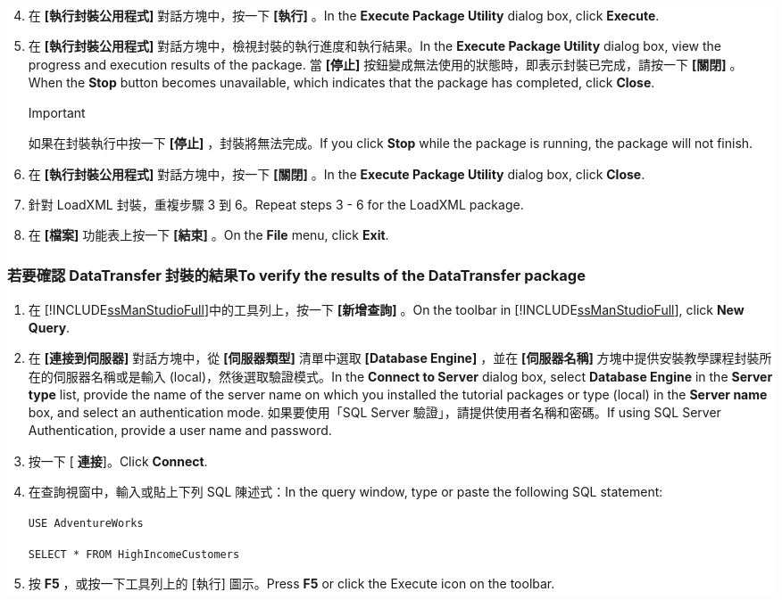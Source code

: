 4.  <span data-ttu-id="7ed1e-140">在 **[執行封裝公用程式]** 對話方塊中，按一下 **[執行]** 。</span><span class="sxs-lookup"><span data-stu-id="7ed1e-140">In the **Execute Package Utility** dialog box, click **Execute**.</span></span>

5.  <span data-ttu-id="7ed1e-141">在 **[執行封裝公用程式]** 對話方塊中，檢視封裝的執行進度和執行結果。</span><span class="sxs-lookup"><span data-stu-id="7ed1e-141">In the **Execute Package Utility** dialog box, view the progress and execution results of the package.</span></span> <span data-ttu-id="7ed1e-142">當 **[停止]** 按鈕變成無法使用的狀態時，即表示封裝已完成，請按一下 **[關閉]** 。</span><span class="sxs-lookup"><span data-stu-id="7ed1e-142">When the **Stop** button becomes unavailable, which indicates that the package has completed, click **Close**.</span></span>

    > [!IMPORTANT]
    >  <span data-ttu-id="7ed1e-143">如果在封裝執行中按一下 **[停止]** ，封裝將無法完成。</span><span class="sxs-lookup"><span data-stu-id="7ed1e-143">If you click **Stop** while the package is running, the package will not finish.</span></span>

6.  <span data-ttu-id="7ed1e-144">在 **[執行封裝公用程式]** 對話方塊中，按一下 **[關閉]** 。</span><span class="sxs-lookup"><span data-stu-id="7ed1e-144">In the **Execute Package Utility** dialog box, click **Close**.</span></span>

7.  <span data-ttu-id="7ed1e-145">針對 LoadXML 封裝，重複步驟 3 到 6。</span><span class="sxs-lookup"><span data-stu-id="7ed1e-145">Repeat steps 3 - 6 for the LoadXML package.</span></span>

8.  <span data-ttu-id="7ed1e-146">在 **[檔案]** 功能表上按一下 **[結束]** 。</span><span class="sxs-lookup"><span data-stu-id="7ed1e-146">On the **File** menu, click **Exit**.</span></span>

### <a name="to-verify-the-results-of-the-datatransfer-package"></a><span data-ttu-id="7ed1e-147">若要確認 DataTransfer 封裝的結果</span><span class="sxs-lookup"><span data-stu-id="7ed1e-147">To verify the results of the DataTransfer package</span></span>

1.  <span data-ttu-id="7ed1e-148">在 [!INCLUDE[ssManStudioFull](../includes/ssmanstudiofull-md.md)]中的工具列上，按一下 **[新增查詢]** 。</span><span class="sxs-lookup"><span data-stu-id="7ed1e-148">On the toolbar in [!INCLUDE[ssManStudioFull](../includes/ssmanstudiofull-md.md)], click **New Query**.</span></span>

2.  <span data-ttu-id="7ed1e-149">在 **[連接到伺服器]** 對話方塊中，從 **[伺服器類型]** 清單中選取 **[Database Engine]** ，並在 **[伺服器名稱]** 方塊中提供安裝教學課程封裝所在的伺服器名稱或是輸入 (local)，然後選取驗證模式。</span><span class="sxs-lookup"><span data-stu-id="7ed1e-149">In the **Connect to Server** dialog box, select **Database Engine** in the **Server type** list, provide the name of the server name on which you installed the tutorial packages or type (local) in the **Server name** box, and select an authentication mode.</span></span> <span data-ttu-id="7ed1e-150">如果要使用「SQL Server 驗證」，請提供使用者名稱和密碼。</span><span class="sxs-lookup"><span data-stu-id="7ed1e-150">If using SQL Server Authentication, provide a user name and password.</span></span>

3.  <span data-ttu-id="7ed1e-151">按一下 [ **連接**]。</span><span class="sxs-lookup"><span data-stu-id="7ed1e-151">Click **Connect**.</span></span>

4.  <span data-ttu-id="7ed1e-152">在查詢視窗中，輸入或貼上下列 SQL 陳述式：</span><span class="sxs-lookup"><span data-stu-id="7ed1e-152">In the query window, type or paste the following SQL statement:</span></span>

     `USE AdventureWorks`

     `SELECT * FROM HighIncomeCustomers`

5.  <span data-ttu-id="7ed1e-153">按 **F5** ，或按一下工具列上的 [執行] 圖示。</span><span class="sxs-lookup"><span data-stu-id="7ed1e-153">Press **F5** or click the Execute icon on the toolbar.</span></span>
